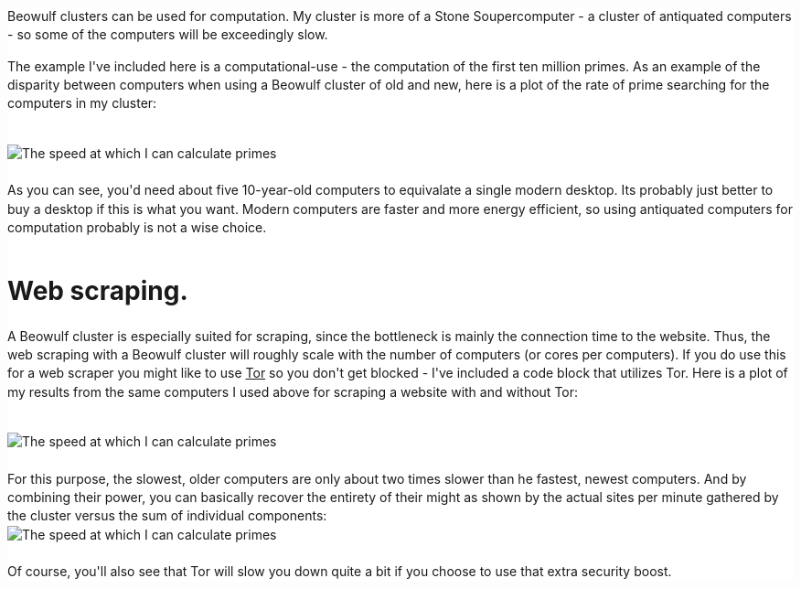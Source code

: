Beowulf clusters can be used for computation. My cluster is more of a
Stone Soupercomputer - a cluster of antiquated computers - so some of
the computers will be exceedingly slow.

The example I've included here is a computational-use - the computation
of the first ten million primes. As an example of the disparity between
computers when using a Beowulf cluster of old and new, here is a plot of
the rate of prime searching for the computers in my cluster:

<br>
<div class="row">
<div class="col-md-1"></div>
<div class="col-md-10"><img src="/img/primes_per_second.png" alt="The speed at which I can calculate primes" class="img-responsive center-block"></img>
</div>
<div class="col-md-1"></div>
</div>
<br>        
As you can see, you'd need about five 10-year-old computers to
equivalate a single modern desktop. Its probably just better to buy a
desktop if this is what you want. Modern computers are faster and more
energy efficient, so using antiquated computers for computation probably
is not a wise choice.

Web scraping.
=============

A Beowulf cluster is especially suited for scraping, since the
bottleneck is mainly the connection time to the website. Thus, the web
scraping with a Beowulf cluster will roughly scale with the number of
computers (or cores per computers). If you do use this for a web scraper
you might like to use [Tor](http://www.torproject.org/) so you don't get
blocked - I've included a code block that utilizes Tor. Here is a plot
of my results from the same computers I used above for scraping a
website with and without Tor:

<br>
<div class="row">
<div class="col-md-1"></div>
<div class="col-md-10"><img src="/img/sites_per_minute.png" alt="The speed at which I can calculate primes" class="img-responsive center-block"></img>
</div>
<div class="col-md-1"></div>
</div>
<br>        
For this purpose, the slowest, older computers are only about two times
slower than he fastest, newest computers. And by combining their power,
you can basically recover the entirety of their might as shown by the
actual sites per minute gathered by the cluster versus the sum of
individual components:

<br>
<div class="row">
<div class="col-md-1"></div>
<div class="col-md-10"><img src="/img/sum_total_vs_actual_total.png" alt="The speed at which I can calculate primes" class="img-responsive center-block"></img>
</div>
<div class="col-md-1"></div>
</div>
<br>        
Of course, you'll also see that Tor will slow you down quite a bit if
you choose to use that extra security boost.

